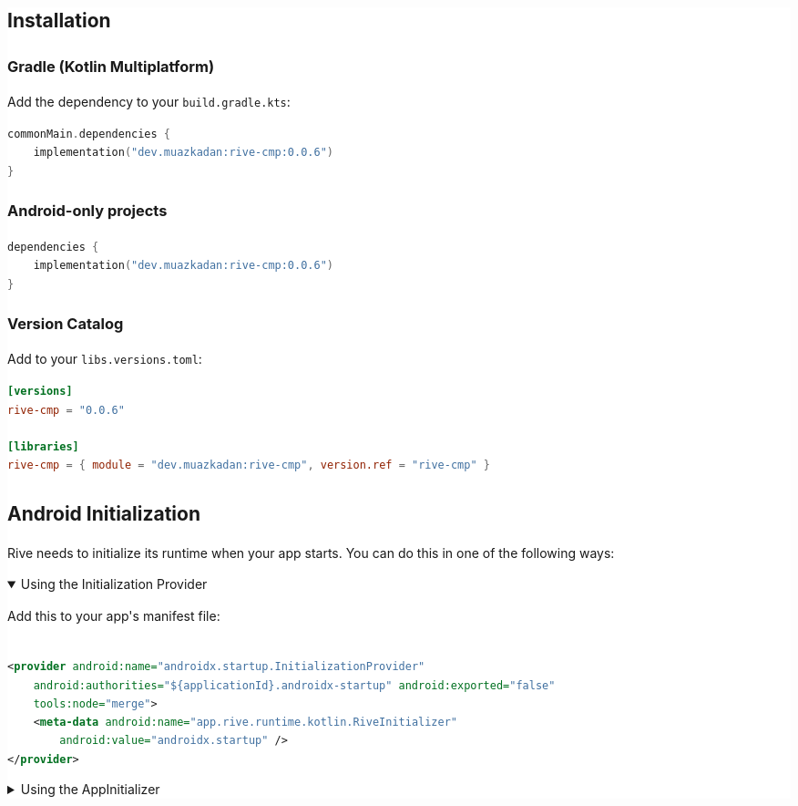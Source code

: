 ## Installation

### Gradle (Kotlin Multiplatform)

Add the dependency to your `build.gradle.kts`:

```kotlin
commonMain.dependencies {
    implementation("dev.muazkadan:rive-cmp:0.0.6")
}
```

### Android-only projects

```kotlin
dependencies {
    implementation("dev.muazkadan:rive-cmp:0.0.6")
}
```

### Version Catalog

Add to your `libs.versions.toml`:

```toml
[versions]
rive-cmp = "0.0.6"

[libraries]
rive-cmp = { module = "dev.muazkadan:rive-cmp", version.ref = "rive-cmp" }
```

## Android Initialization

Rive needs to initialize its runtime when your app starts. You can do this in one of the following
ways:

<details open>
<summary>Using the Initialization Provider</summary>

Add this to your app's manifest file:

```xml

<provider android:name="androidx.startup.InitializationProvider"
    android:authorities="${applicationId}.androidx-startup" android:exported="false"
    tools:node="merge">
    <meta-data android:name="app.rive.runtime.kotlin.RiveInitializer"
        android:value="androidx.startup" />
</provider>
```

</details>

<details><summary>Using the AppInitializer</summary></details>
